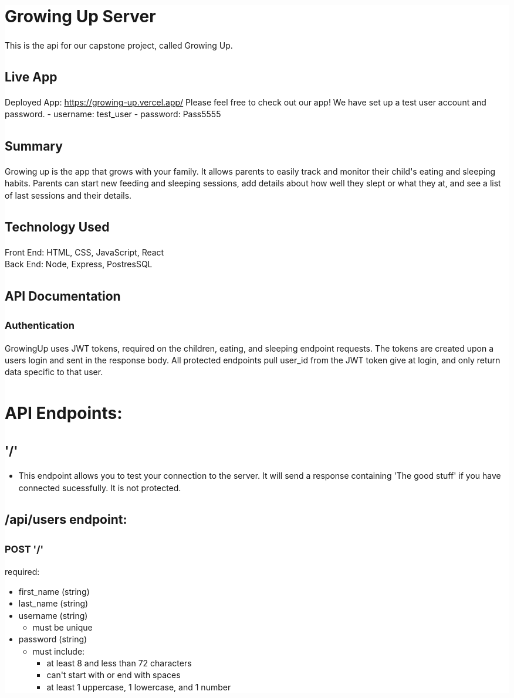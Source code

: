 # Growing Up Server

This is the api for our capstone project, called Growing Up.

## Live App

Deployed App: https://growing-up.vercel.app/
Please feel free to check out our app! We have set up a test user account and password.
    - username: test_user
    - password: Pass5555

## Summary

Growing up is the app that grows with your family. It allows parents to easily track and monitor their child's eating and sleeping habits. Parents can start new feeding and sleeping sessions, add details about how well they slept or what they at, and see a list of last sessions and their details. 


## Technology Used

Front End: HTML, CSS, JavaScript, React
<br />
Back End: Node, Express, PostresSQL

## API Documentation

### Authentication

GrowingUp uses JWT tokens, required on the children, eating, and sleeping endpoint requests. The tokens are created upon a users login and sent in the response body. All protected endpoints pull user_id from the JWT token give at login, and only return data specific to that user.

# API Endpoints:

## '/'

-   This endpoint allows you to test your connection to the server. It will send a response containing 'The good stuff' if you have connected sucessfully. It is not protected.

## /api/users endpoint:

### POST '/'

required:

-   first_name (string)
-   last_name (string)
-   username (string)
    -   must be unique
-   password (string)
    -   must include:
        -   at least 8 and less than 72 characters
        -   can't start with or end with spaces
        -   at least 1 uppercase, 1 lowercase, and 1 number
